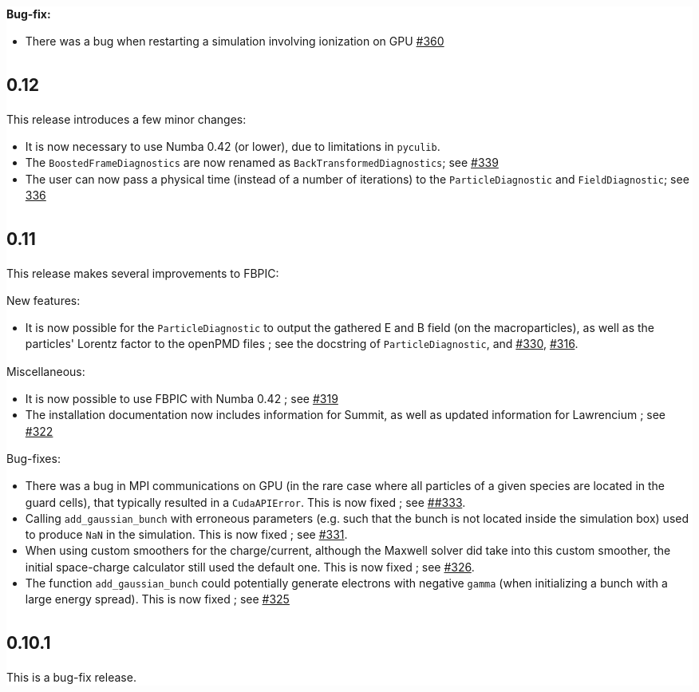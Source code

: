 **Bug-fix:**

- There was a bug when restarting a simulation involving ionization on GPU [#360](https://github.com/fbpic/fbpic/pull/360)

## 0.12

This release introduces a few minor changes:

- It is now necessary to use Numba 0.42 (or lower), due to limitations in `pyculib`.
- The `BoostedFrameDiagnostics` are now renamed as `BackTransformedDiagnostics`; see [#339](https://github.com/fbpic/fbpic/pull/339)
- The user can now pass a physical time (instead of a number of iterations) to the `ParticleDiagnostic` and `FieldDiagnostic`; see [336](https://github.com/fbpic/fbpic/pull/336)

## 0.11

This release makes several improvements to FBPIC:

New features:
- It is now possible for the `ParticleDiagnostic` to output the gathered
E and B field (on the macroparticles), as well as the particles' Lorentz factor
to the openPMD files ; see the docstring of `ParticleDiagnostic`, and
[#330](https://github.com/fbpic/fbpic/pull/330),
[#316](https://github.com/fbpic/fbpic/pull/316).

Miscellaneous:
- It is now possible to use FBPIC with Numba 0.42 ;
see [#319](https://github.com/fbpic/fbpic/pull/319)
- The installation documentation now includes information for Summit, as
well as updated information for Lawrencium ; see
[#322](https://github.com/fbpic/fbpic/pull/322)

Bug-fixes:
- There was a bug in MPI communications on GPU (in the rare case where all
particles of a given species are located in the guard cells), that typically
resulted in a `CudaAPIError`. This is now fixed ; see
[##333](https://github.com/fbpic/fbpic/pull/333).
- Calling `add_gaussian_bunch` with erroneous parameters (e.g. such that
the bunch is not located inside the simulation box) used to produce `NaN`
in the simulation. This is now fixed ; see
[#331](https://github.com/fbpic/fbpic/pull/331).
- When using custom smoothers for the charge/current, although the Maxwell
solver did take into this custom smoother, the initial space-charge calculator
still used the default one. This is now fixed ; see
[#326](https://github.com/fbpic/fbpic/pull/326).
- The function `add_gaussian_bunch` could potentially generate electrons
with negative `gamma` (when initializing a bunch with a large energy spread).
This is now fixed ; see [#325](https://github.com/fbpic/fbpic/pull/325)

## 0.10.1

This is a bug-fix release.
